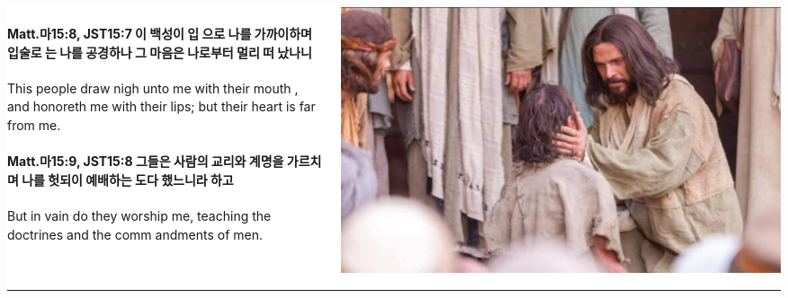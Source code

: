 
<div class="columns">
  <div class="scriptures">
    <br>
    <div class="scripture">
      <b>Matt.마15:8, JST15:7 이 백성이 입 으로 나를 가까이하며 입술로 는 나를 공경하나 그 마음은 나로부터 멀리 떠 났나니 
      </b>
    </div>
    <br>
    <div class="scripture">This people draw nigh unto me with their mouth , and honoreth me with their lips; but their heart is far from me. 
    </div>
    <br>
    <div class="scripture">
      <b>Matt.마15:9, JST15:8 그들은 사람의 교리와 계명을 가르치 며 나를 헛되이 예배하는 도다 했느니라 하고 
      </b>
    </div>
    <br>
    <div class="scripture">But in vain do they worship me, teaching the doctrines and the comm andments of men. 
    </div>         
  </div>
  <div class="image-container">
    <img src='../../pictures/picture_128.jpg'>
  </div>
</div>

---